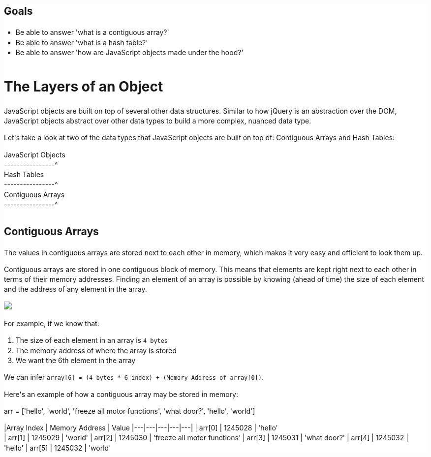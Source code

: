 
## Goals
- Be able to answer 'what is a contiguous array?'
- Be able to answer 'what is a hash table?'
- Be able to answer 'how are JavaScript objects made under the hood?'


# The Layers of an Object

JavaScript objects are built on top of several other data structures. Similar to how jQuery is an abstraction over the DOM, JavaScript objects abstract over other data types to build a more complex, nuanced data type.

Let's take a look at two of the data types that JavaScript objects are built on top of: Contiguous Arrays and Hash Tables:

JavaScript Objects<br/>
----------------^<br/>
Hash Tables<br/>
----------------^<br/>
Contiguous Arrays
<br/> ----------------^


## Contiguous Arrays

The values in contiguous arrays are stored next to each other in memory, which makes it very easy and efficient to look them up.

Contiguous arrays are stored in one contiguous block of memory. This means that elements are kept right next to each other in terms of their memory addresses. Finding an element of an array is possible by knowing (ahead of time) the size of each element and the address of any element in the array.

![](https://docs.oracle.com/javase/tutorial/figures/java/objects-tenElementArray.gif)

For example, if we know that:

1. The size of each element in an array is `4 bytes`
2. The memory address of where the array is stored
3. We want the 6th element in the array

We can infer `array[6] = (4 bytes * 6 index) + (Memory Address of array[0])`.

Here's an example of how a contiguous array may be stored in memory:

arr = ['hello', 'world', 'freeze all motor functions', 'what door?', 'hello', 'world']

|Array Index   | Memory Address  |  Value
|---|---|---|---|---|
| arr[0]  |  1245028 | 'hello'  
| arr[1]  |  1245029 | 'world'
| arr[2]  |  1245030 | 'freeze all motor functions'
| arr[3]  |  1245031 | 'what door?'
| arr[4]  |  1245032 | 'hello'
| arr[5]  |  1245032 | 'world'
